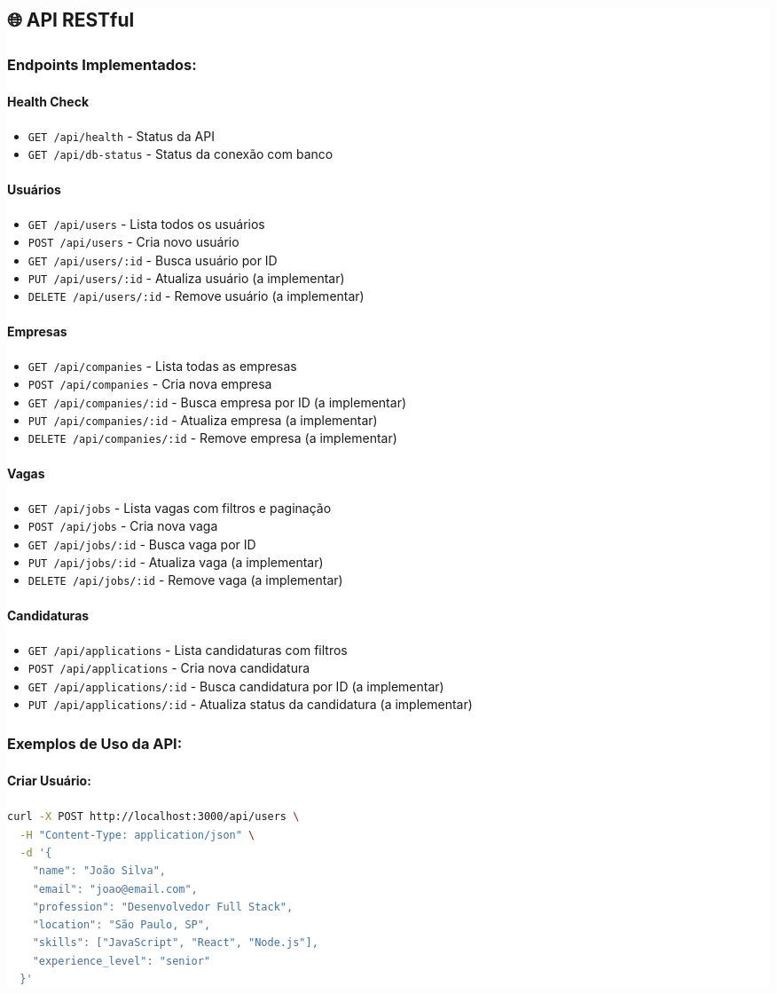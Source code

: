 
## 🌐 API RESTful

### Endpoints Implementados:

#### **Health Check**
- `GET /api/health` - Status da API
- `GET /api/db-status` - Status da conexão com banco

#### **Usuários**
- `GET /api/users` - Lista todos os usuários
- `POST /api/users` - Cria novo usuário
- `GET /api/users/:id` - Busca usuário por ID
- `PUT /api/users/:id` - Atualiza usuário (a implementar)
- `DELETE /api/users/:id` - Remove usuário (a implementar)

#### **Empresas**
- `GET /api/companies` - Lista todas as empresas
- `POST /api/companies` - Cria nova empresa
- `GET /api/companies/:id` - Busca empresa por ID (a implementar)
- `PUT /api/companies/:id` - Atualiza empresa (a implementar)
- `DELETE /api/companies/:id` - Remove empresa (a implementar)

#### **Vagas**
- `GET /api/jobs` - Lista vagas com filtros e paginação
- `POST /api/jobs` - Cria nova vaga
- `GET /api/jobs/:id` - Busca vaga por ID
- `PUT /api/jobs/:id` - Atualiza vaga (a implementar)
- `DELETE /api/jobs/:id` - Remove vaga (a implementar)

#### **Candidaturas**
- `GET /api/applications` - Lista candidaturas com filtros
- `POST /api/applications` - Cria nova candidatura
- `GET /api/applications/:id` - Busca candidatura por ID (a implementar)
- `PUT /api/applications/:id` - Atualiza status da candidatura (a implementar)

### Exemplos de Uso da API:

#### Criar Usuário:
```bash
curl -X POST http://localhost:3000/api/users \
  -H "Content-Type: application/json" \
  -d '{
    "name": "João Silva",
    "email": "joao@email.com",
    "profession": "Desenvolvedor Full Stack",
    "location": "São Paulo, SP",
    "skills": ["JavaScript", "React", "Node.js"],
    "experience_level": "senior"
  }'
```
